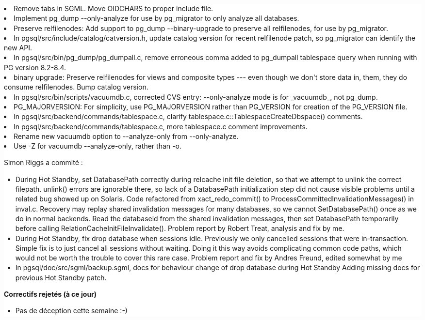 <li>Remove tabs in SGML. Move OIDCHARS to proper include file.</li>

<li>Implement pg_dump --only-analyze for use by pg_migrator to only analyze all databases.</li>

<li>Preserve relfilenodes: Add support to pg_dump --binary-upgrade to preserve all relfilenodes, for use by pg_migrator.</li>

<li>In pgsql/src/include/catalog/catversion.h, update catalog version for recent relfilenode patch, so pg_migrator can identify the new API.</li>

<li>In pgsql/src/bin/pg_dump/pg_dumpall.c, remove erroneous comma added to pg_dumpall tablespace query when running with PG version 8.2-8.4.</li>

<li>binary upgrade: Preserve relfilenodes for views and composite types --- even though we don't store data in, them, they do consume relfilenodes. Bump catalog version.</li>

<li>In pgsql/src/bin/scripts/vacuumdb.c, corrected CVS entry: --only-analyze mode is for _vacuumdb_, not pg_dump.</li>

<li>PG_MAJORVERSION: For simplicity, use PG_MAJORVERSION rather than PG_VERSION for creation of the PG_VERSION file.</li>

<li>In pgsql/src/backend/commands/tablespace.c, clarify tablespace.c::TablespaceCreateDbspace() comments.</li>

<li>In pgsql/src/backend/commands/tablespace.c, more tablespace.c comment improvements.</li>

<li>Rename new vacuumdb option to --analyze-only from --only-analyze.</li>

<li>Use -Z for vacuumdb --analyze-only, rather than -o.</li>

</ul>

<p>Simon Riggs a commit&eacute;&nbsp;:</p>

<ul>

<li>During Hot Standby, set DatabasePath correctly during relcache init file deletion, so that we attempt to unlink the correct filepath. unlink() errors are ignorable there, so lack of a DatabasePath initialization step did not cause visible problems until a related bug showed up on Solaris. Code refactored from xact_redo_commit() to ProcessCommittedInvalidationMessages() in inval.c. Recovery may replay shared invalidation messages for many databases, so we cannot SetDatabasePath() once as we do in normal backends. Read the databaseid from the shared invalidation messages, then set DatabasePath temporarily before calling RelationCacheInitFileInvalidate(). Problem report by Robert Treat, analysis and fix by me.</li>

<li>During Hot Standby, fix drop database when sessions idle. Previously we only cancelled sessions that were in-transaction. Simple fix is to just cancel all sessions without waiting. Doing it this way avoids complicating common code paths, which would not be worth the trouble to cover this rare case. Problem report and fix by Andres Freund, edited somewhat by me</li>

<li>In pgsql/doc/src/sgml/backup.sgml, docs for behaviour change of drop database during Hot Standby Adding missing docs for previous Hot Standby patch.</li>

</ul>

<p><strong>Correctifs rejet&eacute;s (&agrave; ce jour)</strong></p>

<ul>

<li>Pas de d&eacute;ception cette semaine&nbsp;:-)</li>
